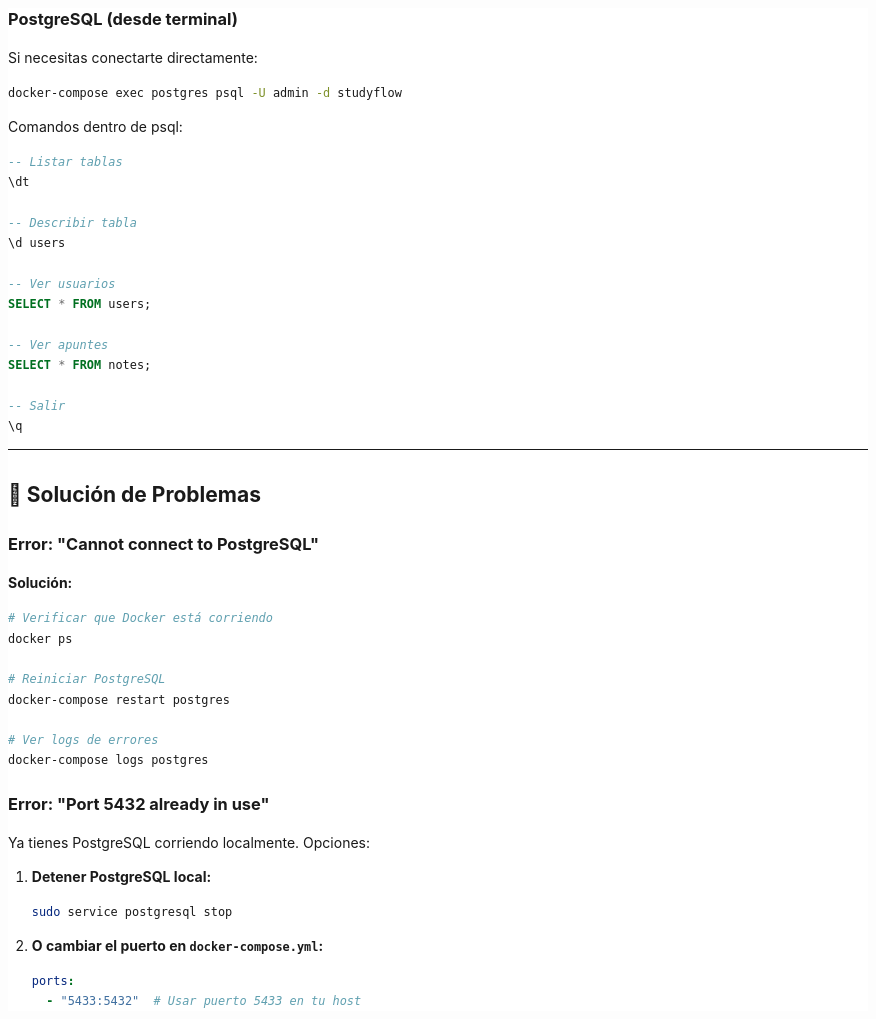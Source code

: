 ### PostgreSQL (desde terminal)

Si necesitas conectarte directamente:

```bash
docker-compose exec postgres psql -U admin -d studyflow
```

Comandos dentro de psql:
```sql
-- Listar tablas
\dt

-- Describir tabla
\d users

-- Ver usuarios
SELECT * FROM users;

-- Ver apuntes
SELECT * FROM notes;

-- Salir
\q
```

---

## 🐛 Solución de Problemas

### Error: "Cannot connect to PostgreSQL"

**Solución:**
```bash
# Verificar que Docker está corriendo
docker ps

# Reiniciar PostgreSQL
docker-compose restart postgres

# Ver logs de errores
docker-compose logs postgres
```

### Error: "Port 5432 already in use"

Ya tienes PostgreSQL corriendo localmente. Opciones:

1. **Detener PostgreSQL local:**
   ```bash
   sudo service postgresql stop
   ```

2. **O cambiar el puerto en `docker-compose.yml`:**
   ```yaml
   ports:
     - "5433:5432"  # Usar puerto 5433 en tu host
   ```
